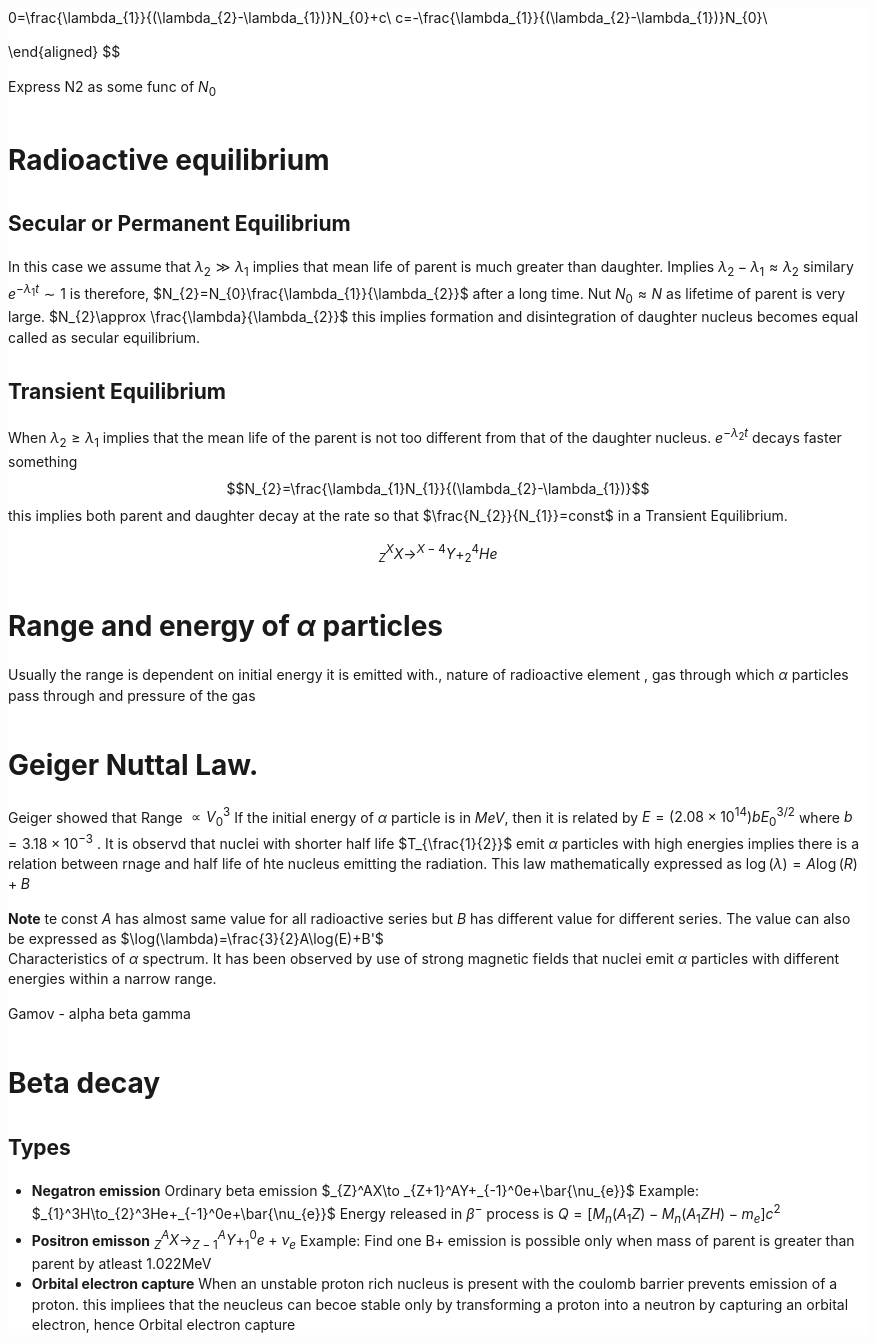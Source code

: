 0=\frac{\lambda_{1}}{(\lambda_{2}-\lambda_{1})}N_{0}+c\\
c=-\frac{\lambda_{1}}{(\lambda_{2}-\lambda_{1})}N_{0}\\

\end{aligned}
$$

Express N2 as some func of $N_{0}$
# Radioactive equilibrium
## Secular or Permanent Equilibrium
In this case we assume that $\lambda_{2}\gg\lambda_{1}$ implies that mean life of parent is much greater than daughter. Implies $\lambda_{2}-\lambda_{1}\approx\lambda_{2}$ similary $e^{-\lambda_{1}t}\sim 1$ is therefore, $N_{2}=N_{0}\frac{\lambda_{1}}{\lambda_{2}}$ after a long time. Nut $N_{0}\approx N$ as lifetime of parent is very large. $N_{2}\approx \frac{\lambda}{\lambda_{2}}$ this implies formation and disintegration of daughter nucleus becomes equal called as secular equilibrium.  
## Transient Equilibrium 
When $\lambda_{2}\geq\lambda_{1}$ implies that the mean life of the parent is not too different from that of the daughter nucleus. 
$e^{-\lambda_{2}t}$ decays faster 
something $$N_{2}=\frac{\lambda_{1}N_{1}}{(\lambda_{2}-\lambda_{1})}$$ this implies both parent and daughter decay at the rate so that $\frac{N_{2}}{N_{1}}=const$ in a Transient Equilibrium. 

$$
^X_{Z}X\to ^{X-4}Y+^4_{2}He
$$
# Range and energy of $\alpha$ particles
Usually the range is dependent on initial energy it is emitted with., nature of radioactive element , gas through which $\alpha$ particles pass through and pressure of the gas
# Geiger Nuttal Law.
Geiger showed that Range $\propto V_{0} ^{3}$ If the initial energy of $\alpha$ particle is in $MeV$, then it is related by $E=(2.08\times{1}0^{14})bE_{0}^{3/2}$ where $b=3.18\times{1}0^{-3}$ . 
It is observd that nuclei with shorter half life $T_{\frac{1}{2}}$ emit $\alpha$ particles with high energies implies there is a relation between rnage and half life of hte nucleus emitting the radiation. 
This law mathematically expressed as $\log(\lambda) =A\log(R)+B$

**Note** te const $A$ has almost same value for all radioactive series but $B$ has different value for different series. 
The value can also be expressed as $\log(\lambda)=\frac{3}{2}A\log(E)+B'$  
Characteristics of $\alpha$ spectrum. It has been observed by use of strong magnetic fields that nuclei emit $\alpha$ particles with different energies within a narrow range. 

Gamov  - alpha beta gamma 

# Beta decay
## Types 
- **Negatron emission** Ordinary beta emission 
  $_{Z}^AX\to _{Z+1}^AY+_{-1}^0e+\bar{\nu_{e}}$
  Example: $_{1}^3H\to_{2}^3He+_{-1}^0e+\bar{\nu_{e}}$
  Energy released in $\beta^-$ process is $Q=[M_{n}(A_{1}Z)-M_{n}(A_{1}ZH)-m_{e}]c^{2}$
- **Positron emisson** 
    $_{Z}^AX\to _{Z-1}^AY+_{1}^0e+\nu_{e}$
  Example: Find one
  B+ emission is possible only when mass of parent is greater than parent by atleast 1.022MeV 
- **Orbital electron capture** 
  When an unstable proton rich nucleus is present with the coulomb barrier prevents emission of a proton. this impliees that the neucleus can becoe stable only by transforming a proton into a neutron by capturing an orbital electron, hence Orbital electron capture